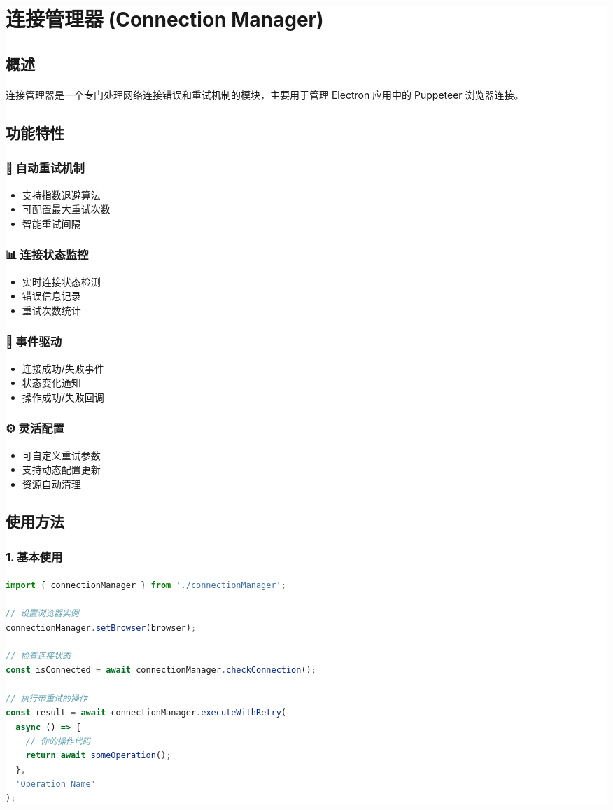 # 连接管理器 (Connection Manager)

## 概述

连接管理器是一个专门处理网络连接错误和重试机制的模块，主要用于管理 Electron 应用中的 Puppeteer 浏览器连接。

## 功能特性

### 🔄 自动重试机制
- 支持指数退避算法
- 可配置最大重试次数
- 智能重试间隔

### 📊 连接状态监控
- 实时连接状态检测
- 错误信息记录
- 重试次数统计

### 🎯 事件驱动
- 连接成功/失败事件
- 状态变化通知
- 操作成功/失败回调

### ⚙️ 灵活配置
- 可自定义重试参数
- 支持动态配置更新
- 资源自动清理

## 使用方法

### 1. 基本使用

```typescript
import { connectionManager } from './connectionManager';

// 设置浏览器实例
connectionManager.setBrowser(browser);

// 检查连接状态
const isConnected = await connectionManager.checkConnection();

// 执行带重试的操作
const result = await connectionManager.executeWithRetry(
  async () => {
    // 你的操作代码
    return await someOperation();
  },
  'Operation Name'
);
```
